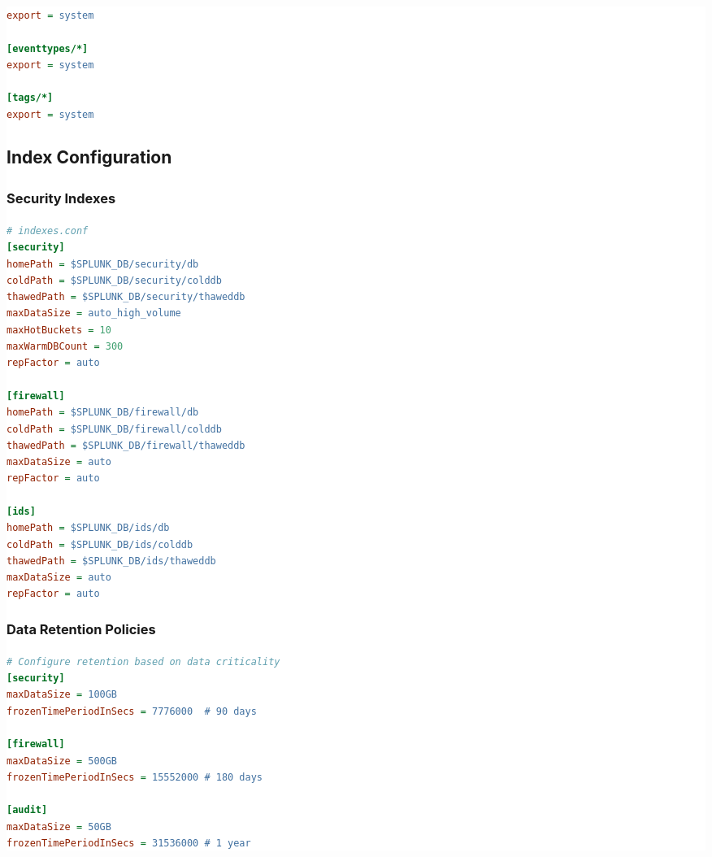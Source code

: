 ```ini
export = system

[eventtypes/*]
export = system

[tags/*]
export = system
```

## Index Configuration

### Security Indexes
```ini
# indexes.conf
[security]
homePath = $SPLUNK_DB/security/db
coldPath = $SPLUNK_DB/security/colddb  
thawedPath = $SPLUNK_DB/security/thaweddb
maxDataSize = auto_high_volume
maxHotBuckets = 10
maxWarmDBCount = 300
repFactor = auto

[firewall]
homePath = $SPLUNK_DB/firewall/db
coldPath = $SPLUNK_DB/firewall/colddb
thawedPath = $SPLUNK_DB/firewall/thaweddb
maxDataSize = auto
repFactor = auto

[ids] 
homePath = $SPLUNK_DB/ids/db
coldPath = $SPLUNK_DB/ids/colddb
thawedPath = $SPLUNK_DB/ids/thaweddb
maxDataSize = auto
repFactor = auto
```

### Data Retention Policies
```ini
# Configure retention based on data criticality
[security]
maxDataSize = 100GB
frozenTimePeriodInSecs = 7776000  # 90 days

[firewall]
maxDataSize = 500GB 
frozenTimePeriodInSecs = 15552000 # 180 days

[audit]
maxDataSize = 50GB
frozenTimePeriodInSecs = 31536000 # 1 year
```
